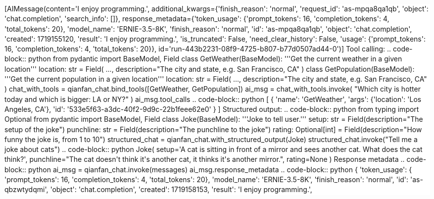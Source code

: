 [AIMessage(content='I enjoy programming.', additional_kwargs={'finish_reason': 'normal', 'request_id': 'as-mpqa8qa1qb', 'object': 'chat.completion', 'search_info': []}, response_metadata={'token_usage': {'prompt_tokens': 16, 'completion_tokens': 4, 'total_tokens': 20}, 'model_name': 'ERNIE-3.5-8K', 'finish_reason': 'normal', 'id': 'as-mpqa8qa1qb', 'object': 'chat.completion', 'created': 1719155120, 'result': 'I enjoy programming.', 'is_truncated': False, 'need_clear_history': False, 'usage': {'prompt_tokens': 16, 'completion_tokens': 4, 'total_tokens': 20}}, id='run-443b2231-08f9-4725-b807-b77d0507ad44-0')]              Tool calling:             .. code-block:: python                      from pydantic import BaseModel, Field                           class GetWeather(BaseModel):                     '''Get the current weather in a given location'''                          location: str = Field(                         ..., description="The city and state, e.g. San Francisco, CA"                     )                           class GetPopulation(BaseModel):                     '''Get the current population in a given location'''                          location: str = Field(                         ..., description="The city and state, e.g. San Francisco, CA"                     )                      chat_with_tools = qianfan_chat.bind_tools([GetWeather, GetPopulation])                 ai_msg = chat_with_tools.invoke(                     "Which city is hotter today and which is bigger: LA or NY?"                 )                 ai_msg.tool_calls                  .. code-block:: python                      [                     {                         'name': 'GetWeather',                         'args': {'location': 'Los Angeles, CA'},                         'id': '533e5f63-a3dc-40f2-9d9c-22b1feee62e0'                     }                 ]              Structured output:             .. code-block:: python                      from typing import Optional                      from pydantic import BaseModel, Field                           class Joke(BaseModel):                     '''Joke to tell user.'''                          setup: str = Field(description="The setup of the joke")                     punchline: str = Field(description="The punchline to the joke")                     rating: Optional[int] = Field(description="How funny the joke is, from 1 to 10")                           structured_chat = qianfan_chat.with_structured_output(Joke)                 structured_chat.invoke("Tell me a joke about cats")                  .. code-block:: python                      Joke(                     setup='A cat is sitting in front of a mirror and sees another cat. What does the cat think?',                     punchline="The cat doesn't think it's another cat, it thinks it's another mirror.",                     rating=None                 )              Response metadata             .. code-block:: python                      ai_msg = qianfan_chat.invoke(messages)                 ai_msg.response_metadata                  .. code-block:: python                 {                     'token_usage': {                         'prompt_tokens': 16,                         'completion_tokens': 4,                         'total_tokens': 20},                         'model_name': 'ERNIE-3.5-8K',                         'finish_reason': 'normal',                         'id': 'as-qbzwtydqmi',                         'object': 'chat.completion',                         'created': 1719158153,                         'result': 'I enjoy programming.',